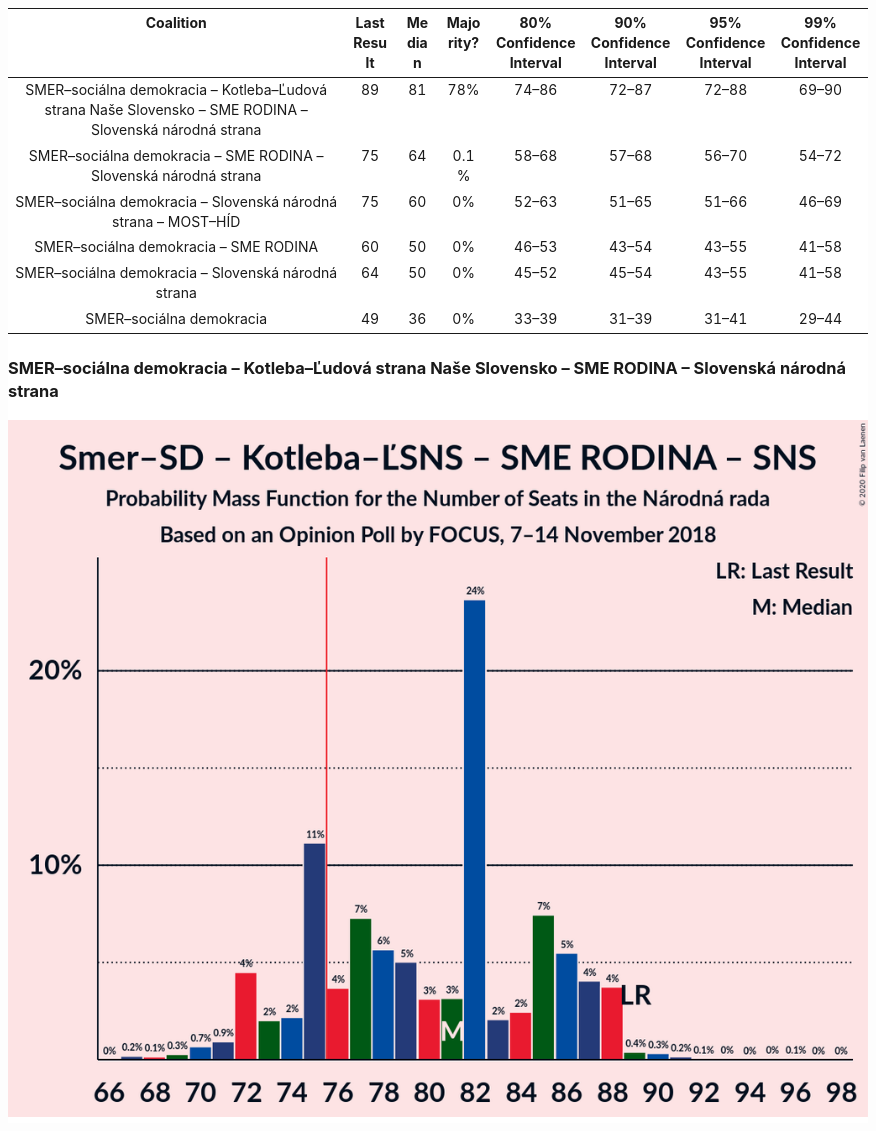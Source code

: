 | Coalition | Last Result | Median | Majority? | 80% Confidence Interval | 90% Confidence Interval | 95% Confidence Interval | 99% Confidence Interval |
|:---------:|:-----------:|:------:|:---------:|:-----------------------:|:-----------------------:|:-----------------------:|:-----------------------:|
| SMER–sociálna demokracia – Kotleba–Ľudová strana Naše Slovensko – SME RODINA – Slovenská národná strana | 89 | 81 | 78% | 74–86 | 72–87 | 72–88 | 69–90 |
| SMER–sociálna demokracia – SME RODINA – Slovenská národná strana | 75 | 64 | 0.1% | 58–68 | 57–68 | 56–70 | 54–72 |
| SMER–sociálna demokracia – Slovenská národná strana – MOST–HÍD | 75 | 60 | 0% | 52–63 | 51–65 | 51–66 | 46–69 |
| SMER–sociálna demokracia – SME RODINA | 60 | 50 | 0% | 46–53 | 43–54 | 43–55 | 41–58 |
| SMER–sociálna demokracia – Slovenská národná strana | 64 | 50 | 0% | 45–52 | 45–54 | 43–55 | 41–58 |
| SMER–sociálna demokracia | 49 | 36 | 0% | 33–39 | 31–39 | 31–41 | 29–44 |

### SMER–sociálna demokracia – Kotleba–Ľudová strana Naše Slovensko – SME RODINA – Slovenská národná strana

![Graph with seats probability mass function not yet produced](2018-11-14-FOCUS-coalitions-seats-pmf-smer–sd–kotleba–ľsns–smerodina–sns.png "Seats Probability Mass Function")
